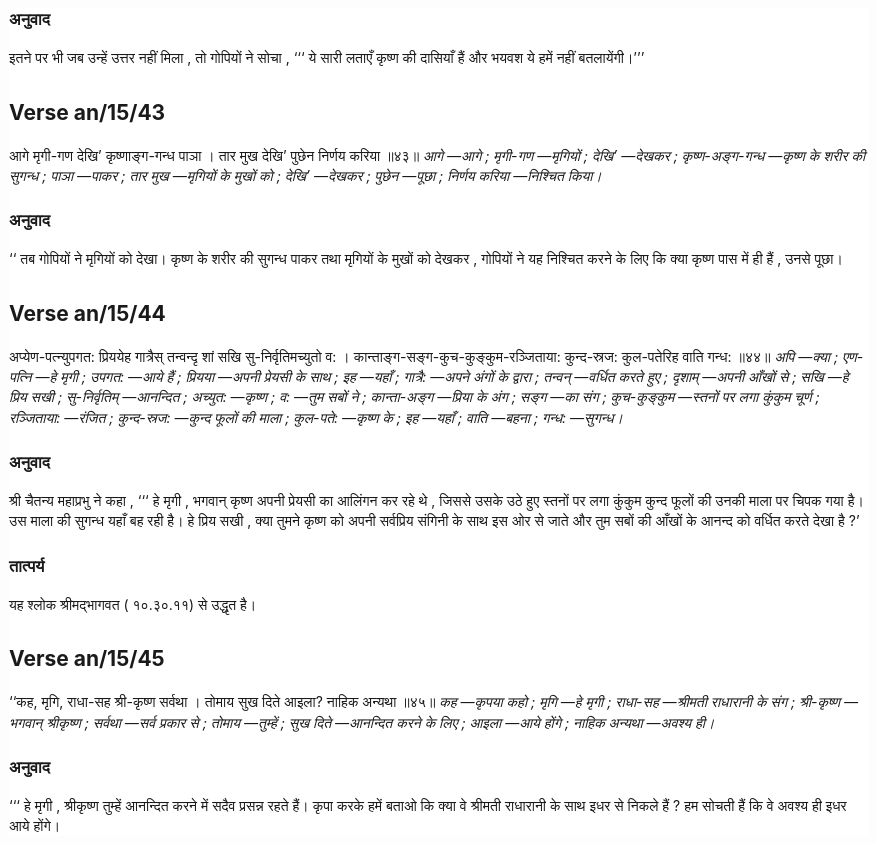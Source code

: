
### अनुवाद
इतने पर भी जब उन्हें उत्तर नहीं मिला , तो गोपियों ने सोचा , ‘‘‘ ये सारी लताएँ कृष्ण की दासियाँ हैं और भयवश ये हमें नहीं बतलायेंगी।’’’


## Verse an/15/43
आगे मृगी-गण देखि’ कृष्णाङ्ग-गन्ध पाञा ।
तार मुख देखि’ पुछेन निर्णय करिया ॥४३॥
*आगे —आगे ; मृगी-गण —मृगियों ; देखि’ —देखकर ; कृष्ण-अङ्ग-गन्ध —कृष्ण के शरीर की सुगन्ध ; पाञा —पाकर ; तार मुख —मृगियों के मुखों को ; देखि’ —देखकर ; पुछेन —पूछा ; निर्णय करिया —निश्चित किया।*


### अनुवाद
‘‘ तब गोपियों ने मृगियों को देखा। कृष्ण के शरीर की सुगन्ध पाकर तथा मृगियों के मुखों को देखकर , गोपियों ने यह निश्चित करने के लिए कि क्या कृष्ण पास में ही हैं , उनसे पूछा।


## Verse an/15/44
अप्येण-पत्न्‍युपगत: प्रिययेह गात्रैस्
तन्वन्दृ  शां सखि सु-निर्वृतिमच्युतो व: ।
कान्ताङ्ग-सङ्ग-कुच-कुङ्कुम-रञ्जिताया:
कुन्द-स्रज: कुल-पतेरिह वाति गन्ध: ॥४४॥
*अपि —क्या ; एण-पत्नि —हे मृगी ; उपगत: —आये हैं ; प्रियया —अपनी प्रेयसी के साथ ; इह —यहाँ ; गात्रै: —अपने अंगों के द्वारा ; तन्वन् —वर्धित करते हुए ; दृशाम् —अपनी आँखों से ; सखि —हे प्रिय सखी ; सु-निर्वृतिम् —आनन्दित ; अच्युत: —कृष्ण ; व: —तुम सबों ने ; कान्ता-अङ्ग —प्रिया के अंग ; सङ्ग —का संग ; कुच-कुङ्कुम —स्तनों पर लगा कुंकुम चूर्ण ; रञ्जिताया: —रंजित ; कुन्द-स्रज: —कुन्द फूलों की माला ; कुल-पते: —कृष्ण के ; इह —यहाँ ; वाति —बहना ; गन्ध: —सुगन्ध।*


### अनुवाद
श्री चैतन्य महाप्रभु ने कहा , ‘‘‘ हे मृगी , भगवान् कृष्ण अपनी प्रेयसी का आलिंगन कर रहे थे , जिससे उसके उठे हुए स्तनों पर लगा कुंकुम कुन्द फूलों की उनकी माला पर चिपक गया है। उस माला की सुगन्ध यहाँ बह रही है। हे प्रिय सखी , क्या तुमने कृष्ण को अपनी सर्वप्रिय संगिनी के साथ इस ओर से जाते और तुम सबों की आँखों के आनन्द को वर्धित करते देखा है ?’


### तात्पर्य
यह श्लोक श्रीमद्भागवत ( १०.३०.११) से उद्धृत है।


## Verse an/15/45
‘‘कह, मृगि, राधा-सह श्री-कृष्ण सर्वथा ।
तोमाय सुख दिते आइला? नाहिक अन्यथा ॥४५॥
*कह —कृपया कहो ; मृगि —हे मृगी ; राधा-सह —श्रीमती राधारानी के संग ; श्री-कृष्ण —भगवान् श्रीकृष्ण ; सर्वथा —सर्व प्रकार से ; तोमाय —तुम्हें ; सुख दिते —आनन्दित करने के लिए ; आइला —आये होंगे ; नाहिक अन्यथा —अवश्य ही।*


### अनुवाद
‘‘‘ हे मृगी , श्रीकृष्ण तुम्हें आनन्दित करने में सदैव प्रसन्न रहते हैं। कृपा करके हमें बताओ कि क्या वे श्रीमती राधारानी के साथ इधर से निकले हैं ? हम सोचती हैं कि वे अवश्य ही इधर आये होंगे।
